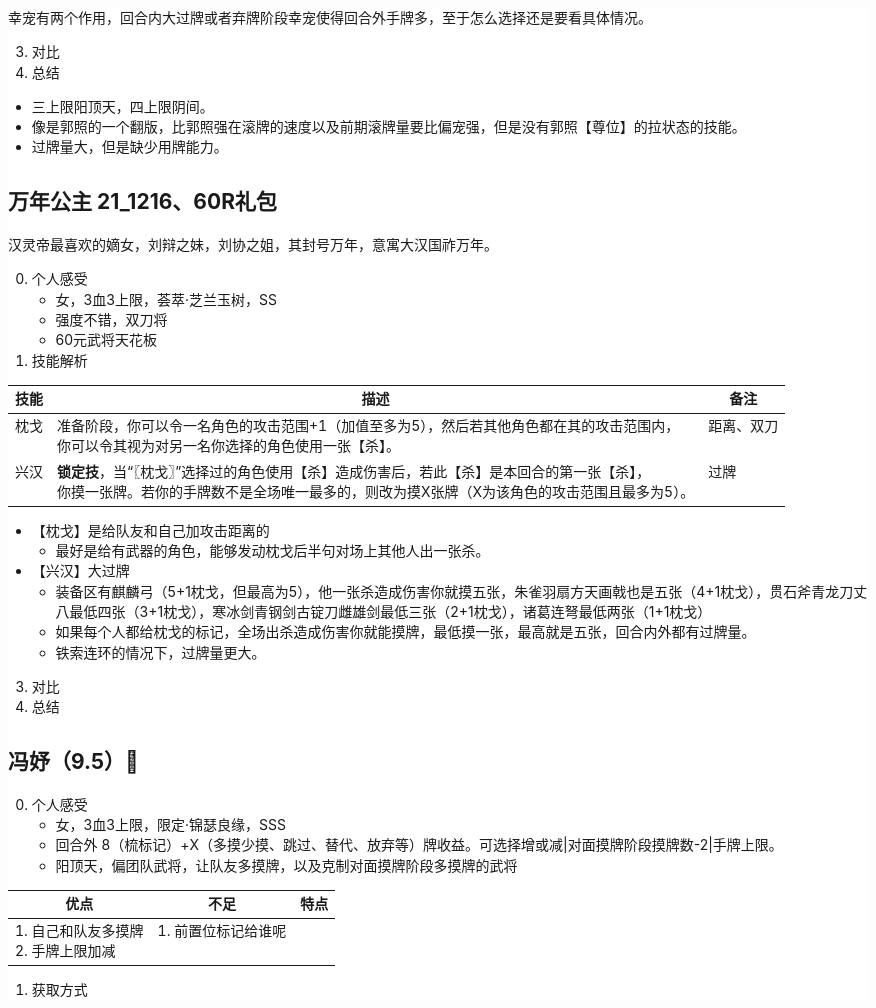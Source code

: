 幸宠有两个作用，回合内大过牌或者弃牌阶段幸宠使得回合外手牌多，至于怎么选择还是要看具体情况。

3. 对比
4. 总结

- 三上限阳顶天，四上限阴间。
- 像是郭照的一个翻版，比郭照强在滚牌的速度以及前期滚牌量要比偏宠强，但是没有郭照【尊位】的拉状态的技能。
- 过牌量大，但是缺少用牌能力。



## 万年公主 21_1216、60R礼包

汉灵帝最喜欢的嫡女，刘辩之妹，刘协之姐，其封号万年，意寓大汉国祚万年。



0. 个人感受
   - 女，3血3上限，荟萃·芝兰玉树，SS
   - 强度不错，双刀将
   - 60元武将天花板
1. 技能解析

| 技能 | 描述                                                         | 备注       |
| ---- | ------------------------------------------------------------ | ---------- |
| 枕戈 | 准备阶段，你可以令一名角色的攻击范围+1（加值至多为5），然后若其他角色都在其的攻击范围内，<br/>你可以令其视为对另一名你选择的角色使用一张【杀】。 | 距离、双刀 |
| 兴汉 | **锁定技**，当“〖枕戈〗”选择过的角色使用【杀】造成伤害后，若此【杀】是本回合的第一张【杀】，<br/>你摸一张牌。若你的手牌数不是全场唯一最多的，则改为摸X张牌（X为该角色的攻击范围且最多为5）。 | 过牌       |

- 【枕戈】是给队友和自己加攻击距离的
  - 最好是给有武器的角色，能够发动枕戈后半句对场上其他人出一张杀。
- 【兴汉】大过牌
  - 装备区有麒麟弓（5+1枕戈，但最高为5），他一张杀造成伤害你就摸五张，朱雀羽扇方天画戟也是五张（4+1枕戈），贯石斧青龙刀丈八最低四张（3+1枕戈），寒冰剑青钢剑古锭刀雌雄剑最低三张（2+1枕戈），诸葛连弩最低两张（1+1枕戈）
  - 如果每个人都给枕戈的标记，全场出杀造成伤害你就能摸牌，最低摸一张，最高就是五张，回合内外都有过牌量。 
  - 铁索连环的情况下，过牌量更大。

3. 对比
4. 总结



## 冯妤（9.5）🎈

0. 个人感受
   - 女，3血3上限，限定·锦瑟良缘，SSS
   - 回合外 8（梳标记）+X（多摸少摸、跳过、替代、放弃等）牌收益。可选择增或减|对面摸牌阶段摸牌数-2|手牌上限。
   - 阳顶天，偏团队武将，让队友多摸牌，以及克制对面摸牌阶段多摸牌的武将

| 优点                                    | 不足                | 特点 |
| --------------------------------------- | ------------------- | ---- |
| 1. 自己和队友多摸牌<br/>2. 手牌上限加减 | 1. 前置位标记给谁呢 |      |



1. 获取方式
